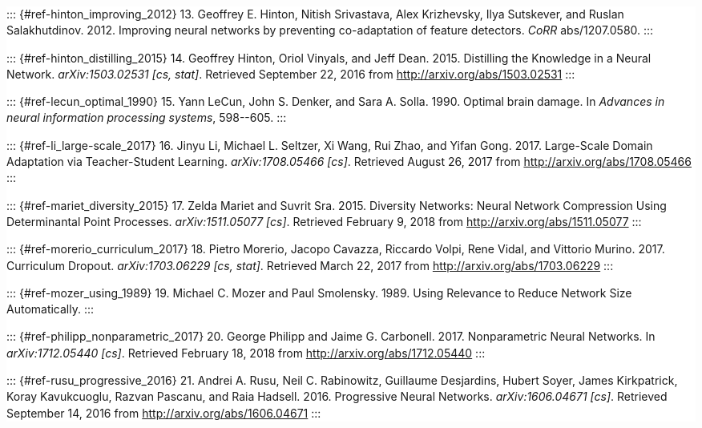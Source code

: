 ::: {#ref-hinton_improving_2012}
13\. Geoffrey E. Hinton, Nitish Srivastava, Alex Krizhevsky, Ilya
Sutskever, and Ruslan Salakhutdinov. 2012. Improving neural networks by
preventing co-adaptation of feature detectors. *CoRR* abs/1207.0580.
:::

::: {#ref-hinton_distilling_2015}
14\. Geoffrey Hinton, Oriol Vinyals, and Jeff Dean. 2015. Distilling the
Knowledge in a Neural Network. *arXiv:1503.02531 \[cs, stat\]*.
Retrieved September 22, 2016 from <http://arxiv.org/abs/1503.02531>
:::

::: {#ref-lecun_optimal_1990}
15\. Yann LeCun, John S. Denker, and Sara A. Solla. 1990. Optimal brain
damage. In *Advances in neural information processing systems*,
598--605.
:::

::: {#ref-li_large-scale_2017}
16\. Jinyu Li, Michael L. Seltzer, Xi Wang, Rui Zhao, and Yifan Gong.
2017. Large-Scale Domain Adaptation via Teacher-Student Learning.
*arXiv:1708.05466 \[cs\]*. Retrieved August 26, 2017 from
<http://arxiv.org/abs/1708.05466>
:::

::: {#ref-mariet_diversity_2015}
17\. Zelda Mariet and Suvrit Sra. 2015. Diversity Networks: Neural
Network Compression Using Determinantal Point Processes.
*arXiv:1511.05077 \[cs\]*. Retrieved February 9, 2018 from
<http://arxiv.org/abs/1511.05077>
:::

::: {#ref-morerio_curriculum_2017}
18\. Pietro Morerio, Jacopo Cavazza, Riccardo Volpi, Rene Vidal, and
Vittorio Murino. 2017. Curriculum Dropout. *arXiv:1703.06229 \[cs,
stat\]*. Retrieved March 22, 2017 from <http://arxiv.org/abs/1703.06229>
:::

::: {#ref-mozer_using_1989}
19\. Michael C. Mozer and Paul Smolensky. 1989. Using Relevance to Reduce
Network Size Automatically.
:::

::: {#ref-philipp_nonparametric_2017}
20\. George Philipp and Jaime G. Carbonell. 2017. Nonparametric Neural
Networks. In *arXiv:1712.05440 \[cs\]*. Retrieved February 18, 2018 from
<http://arxiv.org/abs/1712.05440>
:::

::: {#ref-rusu_progressive_2016}
21\. Andrei A. Rusu, Neil C. Rabinowitz, Guillaume Desjardins, Hubert
Soyer, James Kirkpatrick, Koray Kavukcuoglu, Razvan Pascanu, and Raia
Hadsell. 2016. Progressive Neural Networks. *arXiv:1606.04671 \[cs\]*.
Retrieved September 14, 2016 from <http://arxiv.org/abs/1606.04671>
:::
